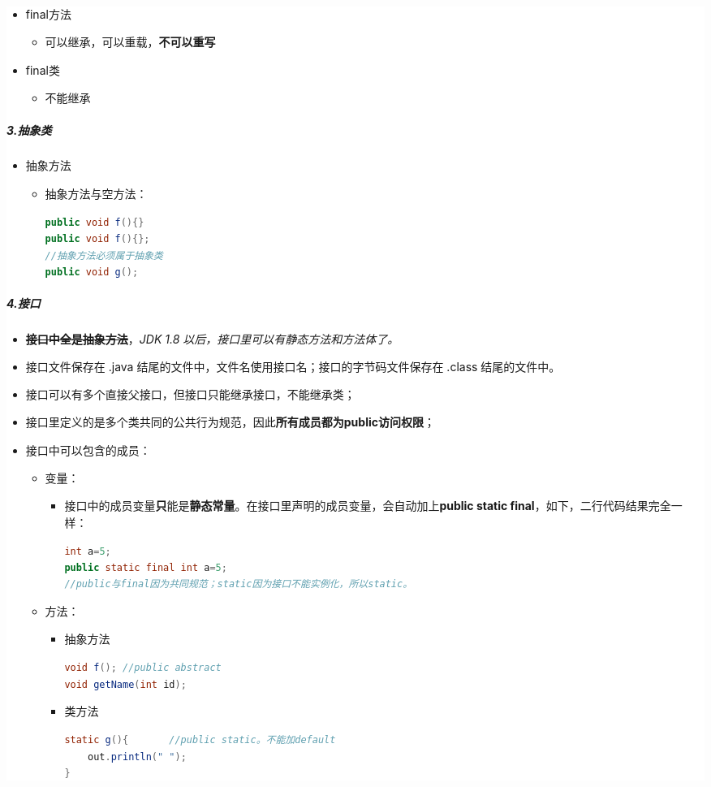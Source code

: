 - final方法

  - 可以继承，可以重载，**不可以重写**

- final类

  - 不能继承

##### 3.抽象类

- 抽象方法

  - 抽象方法与空方法：

    ```java
    public void f(){}
    public void f(){};
    //抽象方法必须属于抽象类
    public void g();
    ```

##### 4.接口

- ~~**接口中全是抽象方法**~~，*JDK 1.8 以后，接口里可以有静态方法和方法体了。*

- 接口文件保存在 .java 结尾的文件中，文件名使用接口名；接口的字节码文件保存在 .class 结尾的文件中。

- 接口可以有多个直接父接口，但接口只能继承接口，不能继承类；

- 接口里定义的是多个类共同的公共行为规范，因此**所有成员都为public访问权限**；

- 接口中可以包含的成员：

  - 变量：

    - 接口中的成员变量**只**能是**静态常量**。在接口里声明的成员变量，会自动加上**public static final**，如下，二行代码结果完全一样：

      ```java
      int a=5;
      public static final int a=5;
      //public与final因为共同规范；static因为接口不能实例化，所以static。
      ```

  - 方法：

    - 抽象方法

      ```java
      void f();	//public abstract
      void getName(int id);
      ```

    - 类方法

      ```java
      static g(){		//public static。不能加default
          out.println(" ");
      }	
      ```
